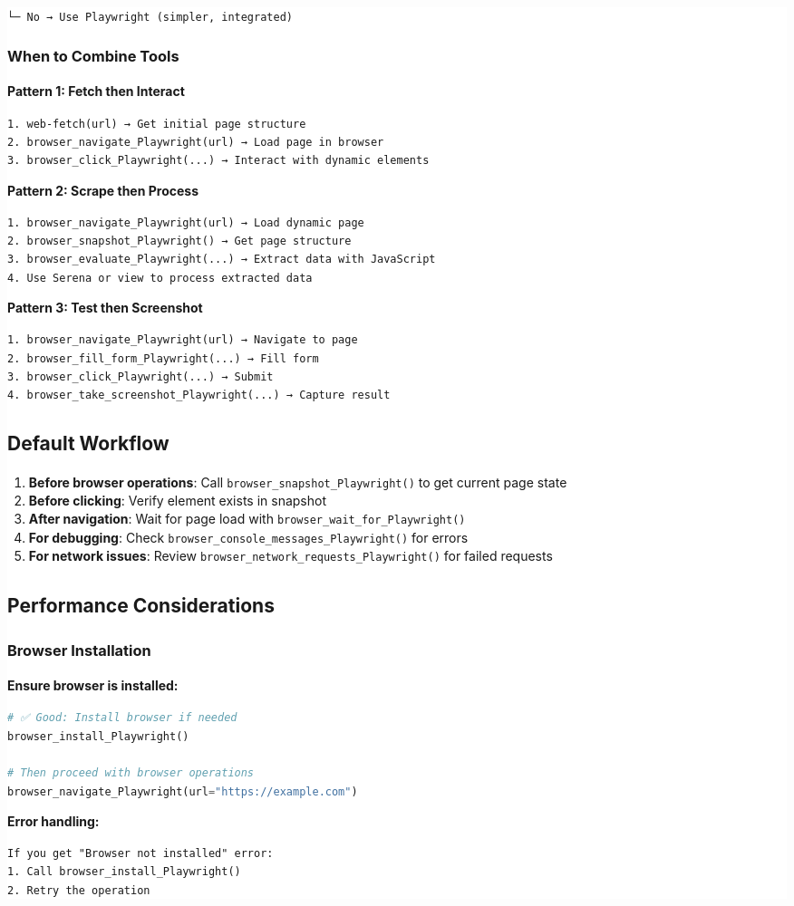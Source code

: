 ```
└─ No → Use Playwright (simpler, integrated)
```

### When to Combine Tools

**Pattern 1: Fetch then Interact**
```
1. web-fetch(url) → Get initial page structure
2. browser_navigate_Playwright(url) → Load page in browser
3. browser_click_Playwright(...) → Interact with dynamic elements
```

**Pattern 2: Scrape then Process**
```
1. browser_navigate_Playwright(url) → Load dynamic page
2. browser_snapshot_Playwright() → Get page structure
3. browser_evaluate_Playwright(...) → Extract data with JavaScript
4. Use Serena or view to process extracted data
```

**Pattern 3: Test then Screenshot**
```
1. browser_navigate_Playwright(url) → Navigate to page
2. browser_fill_form_Playwright(...) → Fill form
3. browser_click_Playwright(...) → Submit
4. browser_take_screenshot_Playwright(...) → Capture result
```

## Default Workflow

1. **Before browser operations**: Call `browser_snapshot_Playwright()` to get current page state
2. **Before clicking**: Verify element exists in snapshot
3. **After navigation**: Wait for page load with `browser_wait_for_Playwright()`
4. **For debugging**: Check `browser_console_messages_Playwright()` for errors
5. **For network issues**: Review `browser_network_requests_Playwright()` for failed requests

## Performance Considerations

### Browser Installation

**Ensure browser is installed:**
```python
# ✅ Good: Install browser if needed
browser_install_Playwright()

# Then proceed with browser operations
browser_navigate_Playwright(url="https://example.com")
```

**Error handling:**
```
If you get "Browser not installed" error:
1. Call browser_install_Playwright()
2. Retry the operation
```
